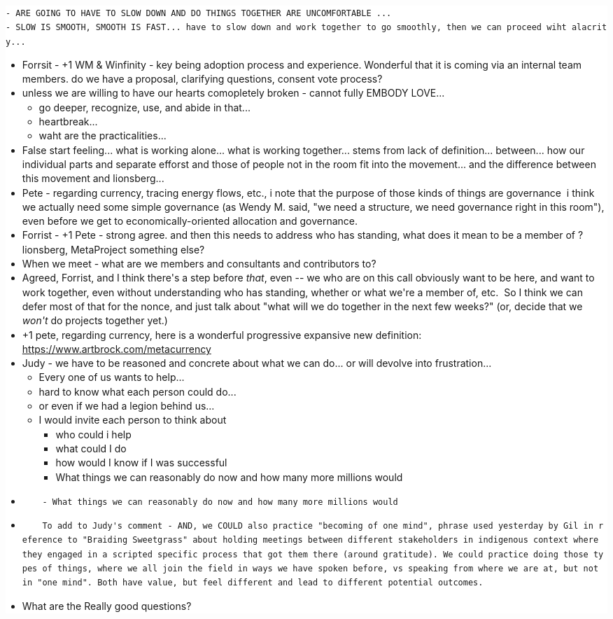     - ARE GOING TO HAVE TO SLOW DOWN AND DO THINGS TOGETHER ARE UNCOMFORTABLE ... 
    - SLOW IS SMOOTH, SMOOTH IS FAST... have to slow down and work together to go smoothly, then we can proceed wiht alacrity... 
- Forrsit - +1 WM & Winfinity - key being adoption process and experience. Wonderful that it is coming via an internal team members. do we have a proposal, clarifying questions, consent vote process?
- unless we are willing to have our hearts comopletely broken - cannot fully EMBODY LOVE... 
    - go deeper, recognize, use, and abide in that... 
    - heartbreak...
    - waht are the practicalities... 
- False start feeling... what is working alone... what is working together... stems from lack of definition... between... how our individual parts and separate efforst and those of people not in the room fit into the movement... and the difference between this movement and lionsberg... 
- Pete - regarding currency, tracing energy flows, etc., i note that the purpose of those kinds of things are governance  i think we actually need some simple governance (as Wendy M. said, "we need a structure, we need governance right in this room"), even before we get to economically-oriented allocation and governance.
- Forrist - +1 Pete - strong agree. and then this needs to address who has standing, what does it mean to be a member of ? lionsberg, MetaProject something else?
- When we meet - what are we members and consultants and contributors to? 
- Agreed, Forrist, and I think there's a step before *that*, even -- we who are on this call obviously want to be here, and want to work together, even without understanding who has standing, whether or what we're a member of, etc.  So I think we can defer most of that for the nonce, and just talk about "what will we do together in the next few weeks?" (or, decide that we *won't* do projects together yet.)
- +1 pete, regarding currency, here is a wonderful progressive expansive new definition: https://www.artbrock.com/metacurrency
- Judy - we have to be reasoned and concrete about what we can do... or will devolve into frustration... 
    - Every one of us wants to help... 
    - hard to know what each person could do... 
    - or even if we had a legion behind us... 
    - I would invite each person to think about
        - who could i help
        - what could I do 
        - how would I know if I was successful 
        - What things we can reasonably do now and how many more millions would 
-         - What things we can reasonably do now and how many more millions would 
-         To add to Judy's comment - AND, we COULD also practice "becoming of one mind", phrase used yesterday by Gil in reference to "Braiding Sweetgrass" about holding meetings between different stakeholders in indigenous context where they engaged in a scripted specific process that got them there (around gratitude). We could practice doing those types of things, where we all join the field in ways we have spoken before, vs speaking from where we are at, but not in "one mind". Both have value, but feel different and lead to different potential outcomes.
- What are the Really good questions? 













